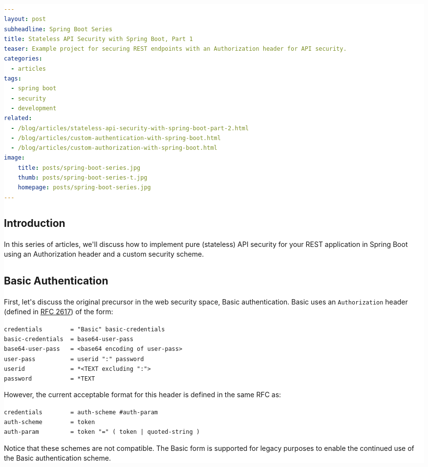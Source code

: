 ```yaml
---
layout: post
subheadline: Spring Boot Series
title: Stateless API Security with Spring Boot, Part 1
teaser: Example project for securing REST endpoints with an Authorization header for API security.
categories:
  - articles
tags:
  - spring boot
  - security
  - development
related:
  - /blog/articles/stateless-api-security-with-spring-boot-part-2.html
  - /blog/articles/custom-authentication-with-spring-boot.html
  - /blog/articles/custom-authorization-with-spring-boot.html
image:
    title: posts/spring-boot-series.jpg
    thumb: posts/spring-boot-series-t.jpg
    homepage: posts/spring-boot-series.jpg
---
```


## Introduction

In this series of articles, we'll discuss how to implement pure (stateless) API security for your REST application in Spring Boot using an Authorization header and a custom security scheme.

## Basic Authentication

First, let's discuss the original precursor in the web security space, Basic authentication. Basic uses an `Authorization` header (defined in [RFC 2617](http://www.ietf.org/rfc/rfc2617.txt)) of the form:

```
credentials        = "Basic" basic-credentials
basic-credentials  = base64-user-pass
base64-user-pass   = <base64 encoding of user-pass>
user-pass          = userid ":" password
userid             = *<TEXT excluding ":">
password           = *TEXT
```

However, the current acceptable format for this header is defined in the same RFC as:

```
credentials        = auth-scheme #auth-param
auth-scheme        = token
auth-param         = token "=" ( token | quoted-string )
```

Notice that these schemes are not compatible. The Basic form is supported for legacy purposes to enable the continued use of the Basic authentication scheme.
